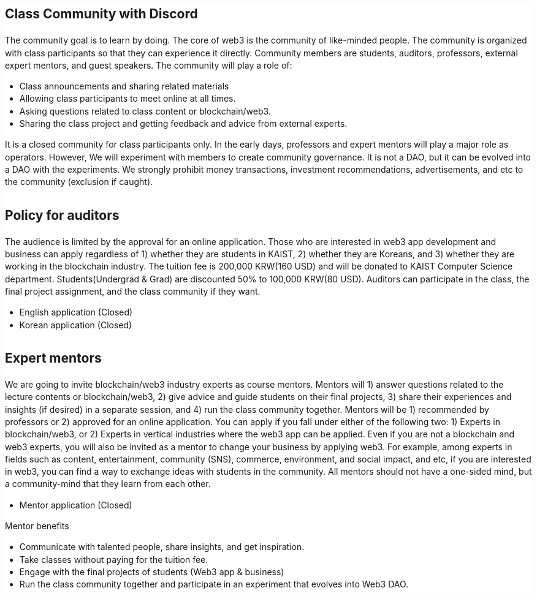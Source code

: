 
## Class Community with Discord

The community goal is to learn by doing. The core of web3 is the community of like-minded people. The community is organized with class participants so that they can experience it directly. Community members are students, auditors, professors, external expert mentors, and guest speakers. 
The community will play a role of:
- Class announcements and sharing related materials
- Allowing class participants to meet online at all times.
- Asking questions related to class content or blockchain/web3.
- Sharing the class project and getting feedback and advice from external experts.

It is a closed community for class participants only. In the early days, professors and expert mentors will play a major role as operators. However, We will experiment with members to create community governance. It is not a DAO, but it can be evolved into a DAO with the experiments. We strongly prohibit money transactions, investment recommendations, advertisements, and etc to the community (exclusion if caught).

## Policy for auditors

The audience is limited by the approval for an online application. Those who are interested in web3 app development and business can apply regardless of 1) whether they are students in KAIST, 2) whether they are Koreans, and 3) whether they are working in the blockchain industry. The tuition fee is 200,000 KRW(160 USD) and will be donated to KAIST Computer Science department. Students(Undergrad & Grad) are discounted 50% to 100,000 KRW(80 USD). Auditors can participate in the class, the final project assignment, and the class community if they want. 
- English application (Closed)
- Korean application (Closed)


## Expert mentors

We are going to invite blockchain/web3 industry experts as course mentors. Mentors will 1) answer questions related to the lecture contents or blockchain/web3, 2) give advice and guide students on their final projects, 3) share their experiences and insights (if desired) in a separate session, and 4) run the class community together. Mentors will be 1) recommended by professors or 2) approved for an online application. You can apply if you fall under either of the following two: 1) Experts in blockchain/web3, or 2) Experts in vertical industries where the web3 app can be applied. Even if you are not a blockchain and web3 experts, you will also be invited as a mentor to change your business by applying web3. For example, among experts in fields such as content, entertainment, community (SNS), commerce, environment, and social impact, and etc, if you are interested in web3, you can find a way to exchange ideas with students in the community. All mentors should not have a one-sided mind, but a community-mind that they learn from each other.<br>

- Mentor application (Closed)

Mentor benefits
- Communicate with talented people, share insights, and get inspiration.
- Take classes without paying for the tuition fee.
- Engage with the final projects of students (Web3 app & business)
- Run the class community together and participate in an experiment that evolves into Web3 DAO.

